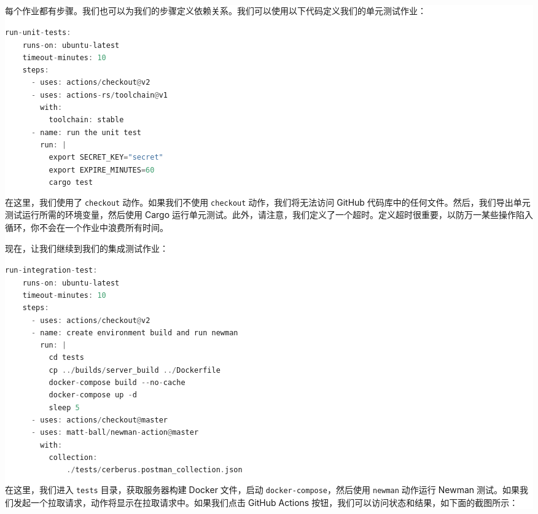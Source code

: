 每个作业都有步骤。我们也可以为我们的步骤定义依赖关系。我们可以使用以下代码定义我们的单元测试作业：

```rs
run-unit-tests:
    runs-on: ubuntu-latest
    timeout-minutes: 10
    steps:
      - uses: actions/checkout@v2
      - uses: actions-rs/toolchain@v1
        with:
          toolchain: stable
      - name: run the unit test
        run: |
          export SECRET_KEY="secret"
          export EXPIRE_MINUTES=60
          cargo test
```

在这里，我们使用了 `checkout` 动作。如果我们不使用 `checkout` 动作，我们将无法访问 GitHub 代码库中的任何文件。然后，我们导出单元测试运行所需的环境变量，然后使用 Cargo 运行单元测试。此外，请注意，我们定义了一个超时。定义超时很重要，以防万一某些操作陷入循环，你不会在一个作业中浪费所有时间。

现在，让我们继续到我们的集成测试作业：

```rs
run-integration-test:
    runs-on: ubuntu-latest
    timeout-minutes: 10
    steps:
      - uses: actions/checkout@v2
      - name: create environment build and run newman
        run: |
          cd tests
          cp ../builds/server_build ../Dockerfile
          docker-compose build --no-cache
          docker-compose up -d
          sleep 5
      - uses: actions/checkout@master
      - uses: matt-ball/newman-action@master
        with:
          collection:
              ./tests/cerberus.postman_collection.json
```

在这里，我们进入 `tests` 目录，获取服务器构建 Docker 文件，启动 `docker-compose`，然后使用 `newman` 动作运行 Newman 测试。如果我们发起一个拉取请求，动作将显示在拉取请求中。如果我们点击 GitHub Actions 按钮，我们可以访问状态和结果，如下面的截图所示：
